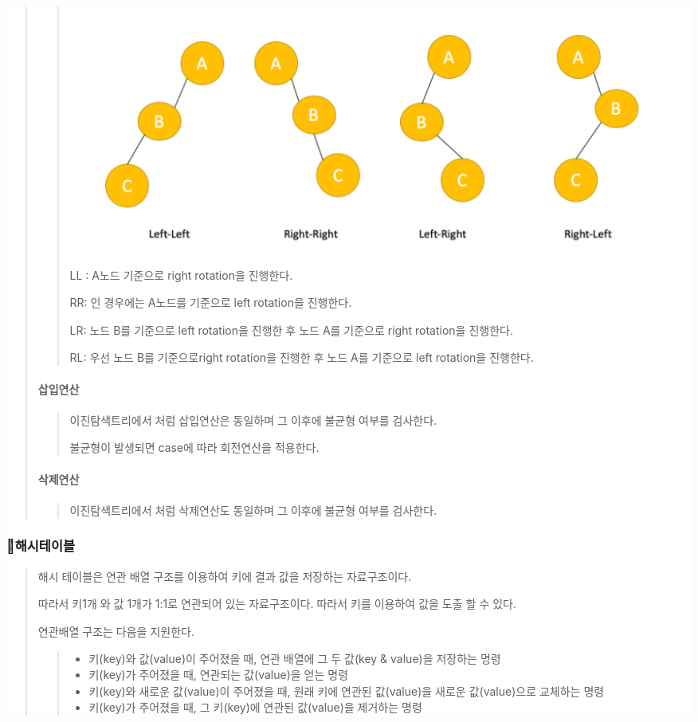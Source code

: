 >>![image-20200902225838914](README.assets/image-20200902225838914.png)
>>
>>LL : A노드 기준으로 right rotation을 진행한다.
>>
>>RR: 인 경우에는 A노드를 기준으로 left rotation을 진행한다.
>>
>>LR: 노드 B를 기준으로 left rotation을 진행한 후 노드 A를 기준으로 right rotation을 진행한다.
>>
>>RL: 우선 노드 B를 기준으로right rotation을 진행한 후 노드 A를 기준으로  left rotation을 진행한다.
>
>#### 삽입연산
>
>>이진탐색트리에서 처럼 삽입연산은 동일하며 그 이후에 불균형 여부를 검사한다.
>>
>>불균형이 발생되면 case에 따라 회전연산을 적용한다.
>
>#### 삭제연산
>
>>이진탐색트리에서 처럼 삭제연산도 동일하며 그 이후에 불균형 여부를 검사한다.

### 📕해시테이블

>해시 테이블은 연관 배열 구조를 이용하여 키에 결과 값을 저장하는 자료구조이다.
>
>따라서 키1개 와 값 1개가 1:1로 연관되어 있는 자료구조이다. 따라서 키를 이용하여 값을 도출 할 수 있다.
>
>연관배열 구조는 다음을 지원한다.
>
>>- 키(key)와 값(value)이 주어졌을 때, 연관 배열에 그 두 값(key & value)을 저장하는 명령
>>- 키(key)가 주어졌을 때, 연관되는 값(value)을 얻는 명령
>>- 키(key)와 새로운 값(value)이 주어졌을 때, 원래 키에 연관된 값(value)을 새로운 값(value)으로 교체하는 명령
>>- 키(key)가 주어졌을 때, 그 키(key)에 연관된 값(value)을 제거하는 명령
>